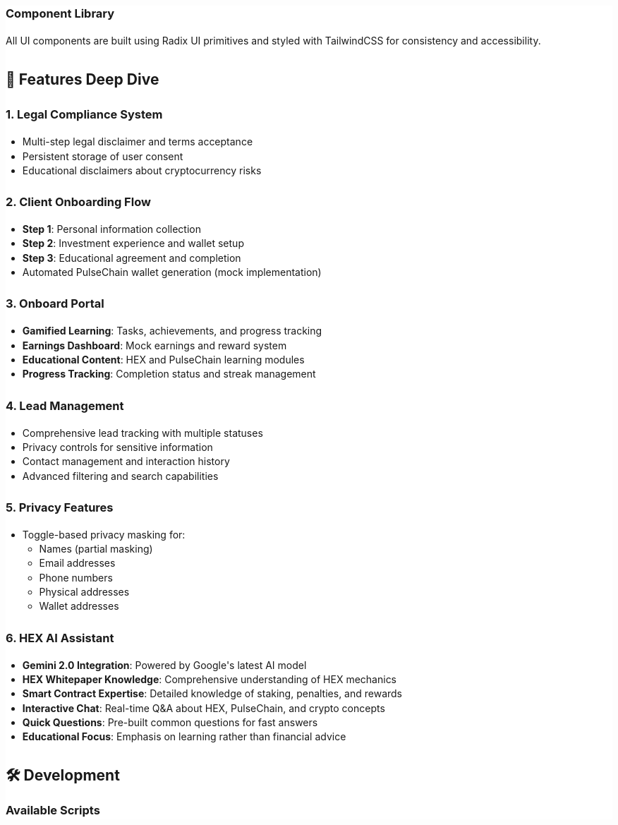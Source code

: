 ### Component Library
All UI components are built using Radix UI primitives and styled with TailwindCSS for consistency and accessibility.

## 📱 Features Deep Dive

### 1. Legal Compliance System
- Multi-step legal disclaimer and terms acceptance
- Persistent storage of user consent
- Educational disclaimers about cryptocurrency risks

### 2. Client Onboarding Flow
- **Step 1**: Personal information collection
- **Step 2**: Investment experience and wallet setup
- **Step 3**: Educational agreement and completion
- Automated PulseChain wallet generation (mock implementation)

### 3. Onboard Portal
- **Gamified Learning**: Tasks, achievements, and progress tracking
- **Earnings Dashboard**: Mock earnings and reward system
- **Educational Content**: HEX and PulseChain learning modules
- **Progress Tracking**: Completion status and streak management

### 4. Lead Management
- Comprehensive lead tracking with multiple statuses
- Privacy controls for sensitive information
- Contact management and interaction history
- Advanced filtering and search capabilities

### 5. Privacy Features
- Toggle-based privacy masking for:
  - Names (partial masking)
  - Email addresses
  - Phone numbers
  - Physical addresses
  - Wallet addresses

### 6. HEX AI Assistant
- **Gemini 2.0 Integration**: Powered by Google's latest AI model
- **HEX Whitepaper Knowledge**: Comprehensive understanding of HEX mechanics
- **Smart Contract Expertise**: Detailed knowledge of staking, penalties, and rewards
- **Interactive Chat**: Real-time Q&A about HEX, PulseChain, and crypto concepts
- **Quick Questions**: Pre-built common questions for fast answers
- **Educational Focus**: Emphasis on learning rather than financial advice

## 🛠️ Development

### Available Scripts
